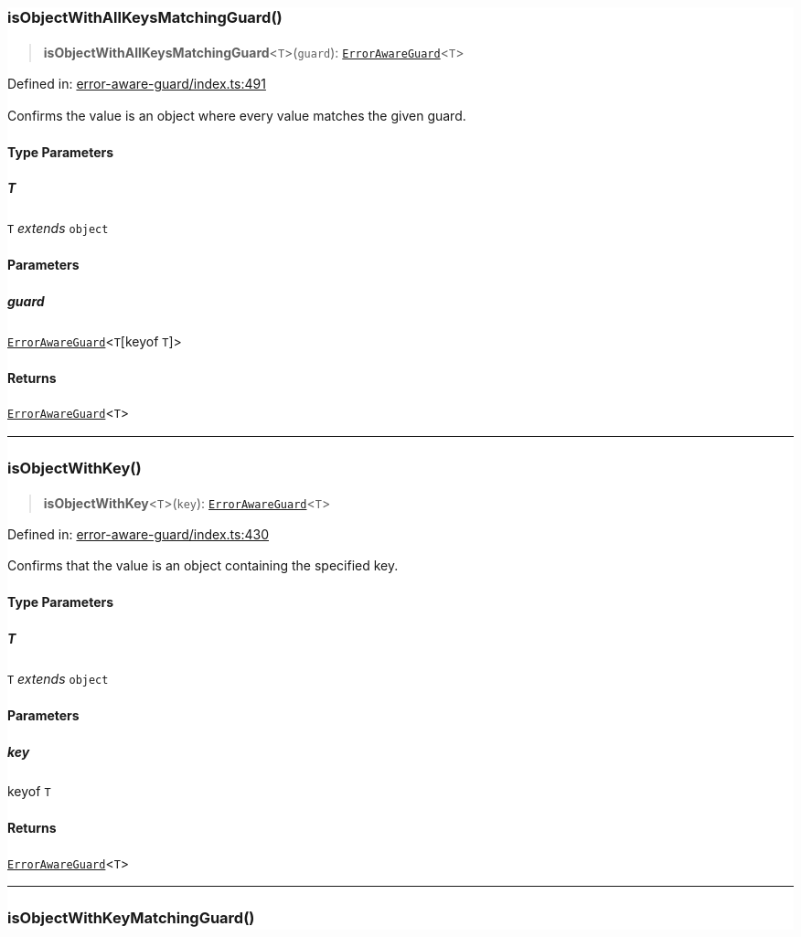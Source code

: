### isObjectWithAllKeysMatchingGuard()

> **isObjectWithAllKeysMatchingGuard**\<`T`\>(`guard`): [`ErrorAwareGuard`](#errorawareguard)\<`T`\>

Defined in: [error-aware-guard/index.ts:491](https://github.com/maxkaemmerer/pure/blob/3b4c0723958e4c68c958975d87e35ae9b56a4c2f/src/error-aware-guard/index.ts#L491)

Confirms the value is an object where every value matches the given guard.

#### Type Parameters

##### T

`T` _extends_ `object`

#### Parameters

##### guard

[`ErrorAwareGuard`](#errorawareguard)\<`T`\[keyof `T`\]\>

#### Returns

[`ErrorAwareGuard`](#errorawareguard)\<`T`\>

---

### isObjectWithKey()

> **isObjectWithKey**\<`T`\>(`key`): [`ErrorAwareGuard`](#errorawareguard)\<`T`\>

Defined in: [error-aware-guard/index.ts:430](https://github.com/maxkaemmerer/pure/blob/3b4c0723958e4c68c958975d87e35ae9b56a4c2f/src/error-aware-guard/index.ts#L430)

Confirms that the value is an object containing the specified key.

#### Type Parameters

##### T

`T` _extends_ `object`

#### Parameters

##### key

keyof `T`

#### Returns

[`ErrorAwareGuard`](#errorawareguard)\<`T`\>

---

### isObjectWithKeyMatchingGuard()
